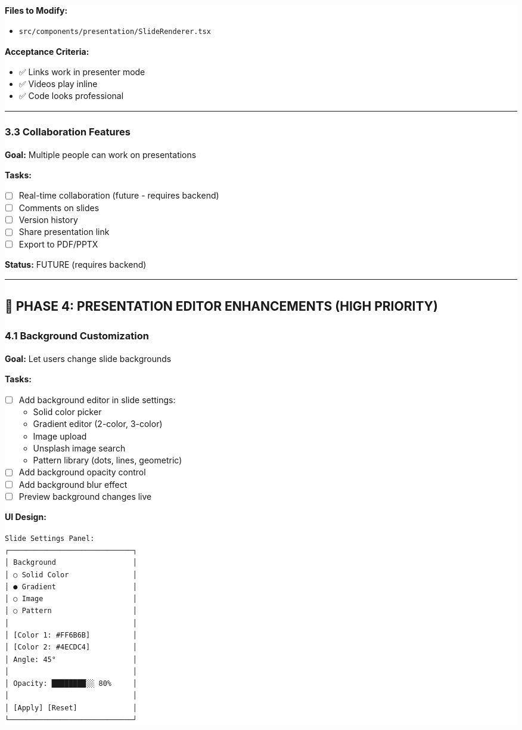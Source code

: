 **Files to Modify:**
- `src/components/presentation/SlideRenderer.tsx`

**Acceptance Criteria:**
- ✅ Links work in presenter mode
- ✅ Videos play inline
- ✅ Code looks professional

---

### **3.3 Collaboration Features**
**Goal:** Multiple people can work on presentations

**Tasks:**
- [ ] Real-time collaboration (future - requires backend)
- [ ] Comments on slides
- [ ] Version history
- [ ] Share presentation link
- [ ] Export to PDF/PPTX

**Status:** FUTURE (requires backend)

---

## 🎨 **PHASE 4: PRESENTATION EDITOR ENHANCEMENTS** (HIGH PRIORITY)

### **4.1 Background Customization**
**Goal:** Let users change slide backgrounds

**Tasks:**
- [ ] Add background editor in slide settings:
  - Solid color picker
  - Gradient editor (2-color, 3-color)
  - Image upload
  - Unsplash image search
  - Pattern library (dots, lines, geometric)
- [ ] Add background opacity control
- [ ] Add background blur effect
- [ ] Preview background changes live

**UI Design:**
```
Slide Settings Panel:
┌─────────────────────────────┐
│ Background                  │
│ ○ Solid Color               │
│ ● Gradient                  │
│ ○ Image                     │
│ ○ Pattern                   │
│                             │
│ [Color 1: #FF6B6B]          │
│ [Color 2: #4ECDC4]          │
│ Angle: 45°                  │
│                             │
│ Opacity: ████████░░ 80%     │
│                             │
│ [Apply] [Reset]             │
└─────────────────────────────┘
```
